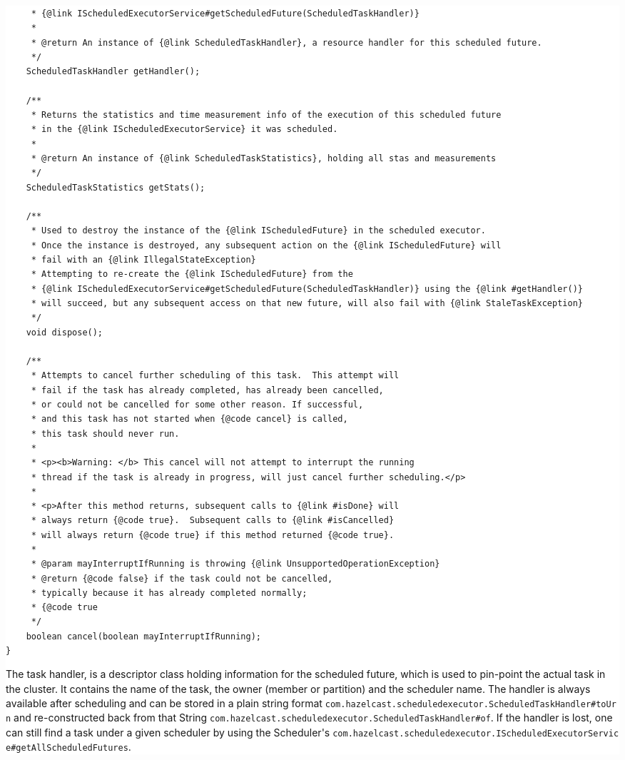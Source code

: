 ```
     * {@link IScheduledExecutorService#getScheduledFuture(ScheduledTaskHandler)}
     *
     * @return An instance of {@link ScheduledTaskHandler}, a resource handler for this scheduled future.
     */
    ScheduledTaskHandler getHandler();

    /**
     * Returns the statistics and time measurement info of the execution of this scheduled future
     * in the {@link IScheduledExecutorService} it was scheduled.
     *
     * @return An instance of {@link ScheduledTaskStatistics}, holding all stas and measurements
     */
    ScheduledTaskStatistics getStats();

    /**
     * Used to destroy the instance of the {@link IScheduledFuture} in the scheduled executor.
     * Once the instance is destroyed, any subsequent action on the {@link IScheduledFuture} will
     * fail with an {@link IllegalStateException}
     * Attempting to re-create the {@link IScheduledFuture} from the
     * {@link IScheduledExecutorService#getScheduledFuture(ScheduledTaskHandler)} using the {@link #getHandler()}
     * will succeed, but any subsequent access on that new future, will also fail with {@link StaleTaskException}
     */
    void dispose();

    /**
     * Attempts to cancel further scheduling of this task.  This attempt will
     * fail if the task has already completed, has already been cancelled,
     * or could not be cancelled for some other reason. If successful,
     * and this task has not started when {@code cancel} is called,
     * this task should never run.
     *
     * <p><b>Warning: </b> This cancel will not attempt to interrupt the running
     * thread if the task is already in progress, will just cancel further scheduling.</p>
     *
     * <p>After this method returns, subsequent calls to {@link #isDone} will
     * always return {@code true}.  Subsequent calls to {@link #isCancelled}
     * will always return {@code true} if this method returned {@code true}.
     *
     * @param mayInterruptIfRunning is throwing {@link UnsupportedOperationException}
     * @return {@code false} if the task could not be cancelled,
     * typically because it has already completed normally;
     * {@code true
     */
    boolean cancel(boolean mayInterruptIfRunning);
}
```

The task handler, is a descriptor class holding information for the scheduled future, which is used to pin-point the actual task in the cluster. It contains the name of the task, the owner (member or partition) and the scheduler name. The handler is always available after scheduling and can be stored in a plain string format `com.hazelcast.scheduledexecutor.ScheduledTaskHandler#toUrn` and re-constructed back from that String `com.hazelcast.scheduledexecutor.ScheduledTaskHandler#of`. If the handler is lost, one can still find a task under a given scheduler by using the Scheduler's `com.hazelcast.scheduledexecutor.IScheduledExecutorService#getAllScheduledFutures`.
